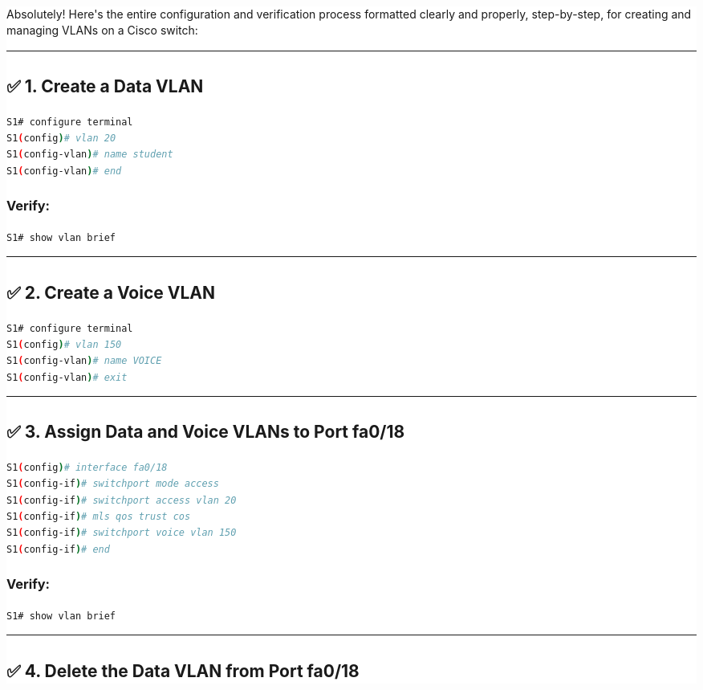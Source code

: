 


Absolutely! Here's the entire configuration and verification process formatted clearly and properly, step-by-step, for creating and managing VLANs on a Cisco switch:

---

## ✅ **1. Create a Data VLAN**

```bash
S1# configure terminal
S1(config)# vlan 20
S1(config-vlan)# name student
S1(config-vlan)# end
```

### Verify:

```bash
S1# show vlan brief
```

---

## ✅ **2. Create a Voice VLAN**

```bash
S1# configure terminal
S1(config)# vlan 150
S1(config-vlan)# name VOICE
S1(config-vlan)# exit
```

---

## ✅ **3. Assign Data and Voice VLANs to Port fa0/18**

```bash
S1(config)# interface fa0/18
S1(config-if)# switchport mode access
S1(config-if)# switchport access vlan 20
S1(config-if)# mls qos trust cos
S1(config-if)# switchport voice vlan 150
S1(config-if)# end
```

### Verify:

```bash
S1# show vlan brief
```

---

## ✅ **4. Delete the Data VLAN from Port fa0/18**
